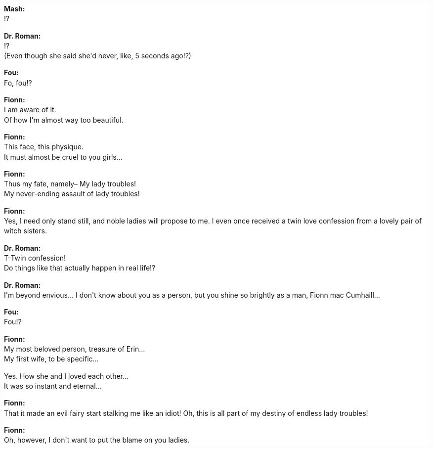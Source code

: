    
**Mash:**   
!?  
  
   
**Dr. Roman:**   
!?  
(Even though she said she'd never, like, 5 seconds ago!?)  
  
   
**Fou:**   
Fo, fou!?  
  
   
**Fionn:**   
I am aware of it.  
Of how I'm almost way too beautiful.  
  
   
**Fionn:**   
This face, this physique.  
It must almost be cruel to you girls...  
  
   
**Fionn:**   
Thus my fate, namely&ndash; My lady troubles!  
My never-ending assault of lady troubles!  
  
   
**Fionn:**   
Yes, I need only stand still, and noble ladies will propose to me. I even once received a twin love confession from a lovely pair of witch sisters.  
  
   
**Dr. Roman:**   
T-Twin confession!  
Do things like that actually happen in real life!?  
  
   
**Dr. Roman:**   
I'm beyond envious... I don't know about you as a person, but you shine so brightly as a man, Fionn mac Cumhaill...  
  
   
**Fou:**   
Fou!?  
  
   
**Fionn:**   
My most beloved person, treasure of Erin...  
My first wife, to be specific...  
  
   
Yes. How she and I loved each other...  
It was so instant and eternal...  
  
   
**Fionn:**   
That it made an evil fairy start stalking me like an idiot! Oh, this is all part of my destiny of endless lady troubles!  
  
   
**Fionn:**   
Oh, however, I don't want to put the blame on you ladies.  
  